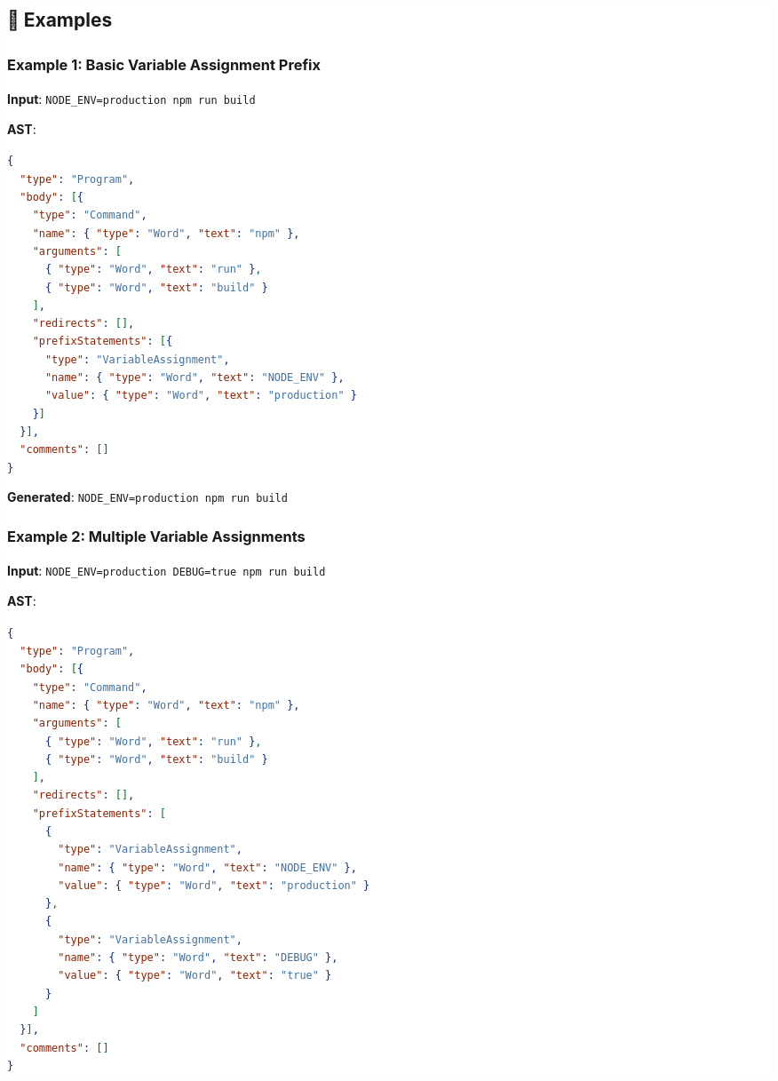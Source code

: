 ## 📝 Examples

### Example 1: Basic Variable Assignment Prefix

**Input**: `NODE_ENV=production npm run build`

**AST**:
```json
{
  "type": "Program",
  "body": [{
    "type": "Command",
    "name": { "type": "Word", "text": "npm" },
    "arguments": [
      { "type": "Word", "text": "run" },
      { "type": "Word", "text": "build" }
    ],
    "redirects": [],
    "prefixStatements": [{
      "type": "VariableAssignment",
      "name": { "type": "Word", "text": "NODE_ENV" },
      "value": { "type": "Word", "text": "production" }
    }]
  }],
  "comments": []
}
```

**Generated**: `NODE_ENV=production npm run build`

### Example 2: Multiple Variable Assignments

**Input**: `NODE_ENV=production DEBUG=true npm run build`

**AST**:
```json
{
  "type": "Program",
  "body": [{
    "type": "Command",
    "name": { "type": "Word", "text": "npm" },
    "arguments": [
      { "type": "Word", "text": "run" },
      { "type": "Word", "text": "build" }
    ],
    "redirects": [],
    "prefixStatements": [
      {
        "type": "VariableAssignment",
        "name": { "type": "Word", "text": "NODE_ENV" },
        "value": { "type": "Word", "text": "production" }
      },
      {
        "type": "VariableAssignment",
        "name": { "type": "Word", "text": "DEBUG" },
        "value": { "type": "Word", "text": "true" }
      }
    ]
  }],
  "comments": []
}
```
